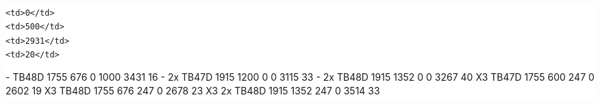     <td>0</td>        
    <td>500</td>        
    <td>2931</td>        
    <td>20</td>
  </tr>
    <tr>
    <td align= "center">-</td>
    <td>TB48D</td>        
    <td>1755</td>        
    <td>676</td>        
    <td>0</td>        
    <td>1000</td>        
    <td>3431</td>        
    <td>16</td>
  </tr>
    <tr>
    <td align= "center">-</td>
    <td>2x TB47D</td>        
    <td>1915</td>        
    <td>1200</td>        
    <td>0</td>        
    <td>0</td>        
    <td>3115</td>        
    <td>33</td>
  </tr>
    <tr>
    <td align= "center">-</td>
    <td>2x TB48D</td>        
    <td>1915</td>        
    <td>1352</td>        
    <td>0</td>        
    <td>0</td>        
    <td>3267</td>        
    <td>40</td>
  </tr>
    <tr>
    <td>X3</td>
    <td>TB47D</td>        
    <td>1755</td>        
    <td>600</td>        
    <td>247</td>        
    <td>0</td>        
    <td>2602</td>        
    <td>19</td>
  </tr>
    <tr>
    <td>X3</td>
    <td>TB48D</td>        
    <td>1755</td>        
    <td>676</td>        
    <td>247</td>        
    <td>0</td>        
    <td>2678</td>        
    <td>23</td>
  </tr>
    <tr>
    <td>X3</td>
    <td>2x TB48D</td>        
    <td>1915</td>        
    <td>1352</td>        
    <td>247</td>        
    <td>0</td>        
    <td>3514</td>        
    <td>33</td>